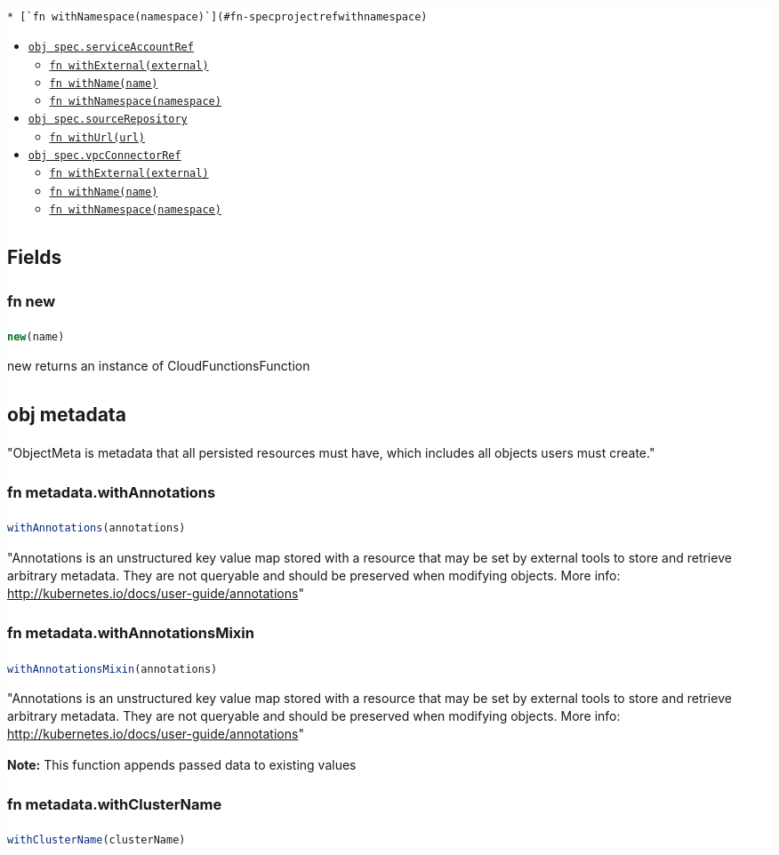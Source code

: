     * [`fn withNamespace(namespace)`](#fn-specprojectrefwithnamespace)
  * [`obj spec.serviceAccountRef`](#obj-specserviceaccountref)
    * [`fn withExternal(external)`](#fn-specserviceaccountrefwithexternal)
    * [`fn withName(name)`](#fn-specserviceaccountrefwithname)
    * [`fn withNamespace(namespace)`](#fn-specserviceaccountrefwithnamespace)
  * [`obj spec.sourceRepository`](#obj-specsourcerepository)
    * [`fn withUrl(url)`](#fn-specsourcerepositorywithurl)
  * [`obj spec.vpcConnectorRef`](#obj-specvpcconnectorref)
    * [`fn withExternal(external)`](#fn-specvpcconnectorrefwithexternal)
    * [`fn withName(name)`](#fn-specvpcconnectorrefwithname)
    * [`fn withNamespace(namespace)`](#fn-specvpcconnectorrefwithnamespace)

## Fields

### fn new

```ts
new(name)
```

new returns an instance of CloudFunctionsFunction

## obj metadata

"ObjectMeta is metadata that all persisted resources must have, which includes all objects users must create."

### fn metadata.withAnnotations

```ts
withAnnotations(annotations)
```

"Annotations is an unstructured key value map stored with a resource that may be set by external tools to store and retrieve arbitrary metadata. They are not queryable and should be preserved when modifying objects. More info: http://kubernetes.io/docs/user-guide/annotations"

### fn metadata.withAnnotationsMixin

```ts
withAnnotationsMixin(annotations)
```

"Annotations is an unstructured key value map stored with a resource that may be set by external tools to store and retrieve arbitrary metadata. They are not queryable and should be preserved when modifying objects. More info: http://kubernetes.io/docs/user-guide/annotations"

**Note:** This function appends passed data to existing values

### fn metadata.withClusterName

```ts
withClusterName(clusterName)
```
